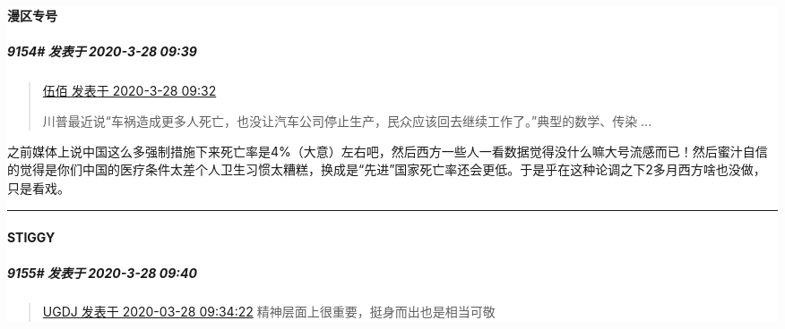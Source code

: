 ####  漫区专号  
##### 9154#       发表于 2020-3-28 09:39



<blockquote><a href="httphttps://bbs.saraba1st.com/2b/forum.php?mod=redirect&amp;goto=findpost&amp;pid=46900485&amp;ptid=1920488" target="_blank">伍佰 发表于 2020-3-28 09:32</a>

川普最近说“车祸造成更多人死亡，也没让汽车公司停止生产，民众应该回去继续工作了。”典型的数学、传染 ...</blockquote>
之前媒体上说中国这么多强制措施下来死亡率是4%（大意）左右吧，然后西方一些人一看数据觉得没什么嘛大号流感而已！然后蜜汁自信的觉得是你们中国的医疗条件太差个人卫生习惯太糟糕，换成是“先进”国家死亡率还会更低。于是乎在这种论调之下2多月西方啥也没做，只是看戏。







-----

####  STIGGY  
##### 9155#       发表于 2020-3-28 09:40



<blockquote><a href="httphttps://bbs.saraba1st.com/2b/forum.php?mod=redirect&amp;goto=findpost&amp;pid=46900503&amp;ptid=1920488" target="_blank">UGDJ 发表于 2020-03-28 09:34:22</a>
精神层面上很重要，挺身而出也是相当可敬

